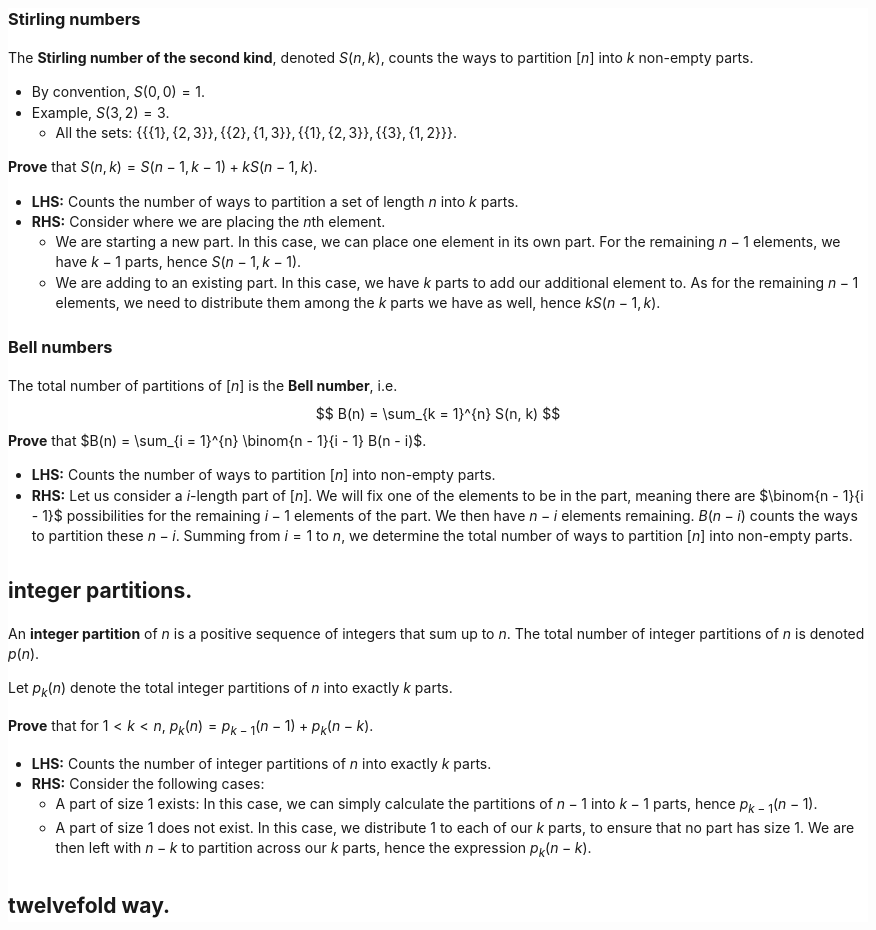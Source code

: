 ### Stirling numbers

The **Stirling number of the second kind**, denoted $S(n, k)$, counts the ways to partition $[n]$ into $k$​ non-empty parts.

- By convention, $S(0, 0) = 1$. 
- Example, $S(3, 2) = 3$.
  - All the sets: $\{\{\{1\}, \{2, 3\}\}, \{\{2\}, \{1, 3\}\}, \{\{1\}, \{2, 3\}\}, \{\{3\}, \{1, 2\}\}\}$.

**Prove** that $S(n, k) = S(n - 1, k - 1) + kS(n - 1, k)$.

- **LHS:** Counts the number of ways to partition a set of length $n$ into $k$ parts.
- **RHS:** Consider where we are placing the $n$th element. 
  - We are starting a new part. In this case, we can place one element in its own part. For the remaining $n - 1$ elements, we have $k - 1$​ parts, hence $S(n - 1, k - 1)$.
  - We are adding to an existing part. In this case, we have $k$ parts to add our additional element to. As for the remaining $n - 1$ elements, we need to distribute them among the $k$ parts we have as well, hence $kS(n - 1, k)$​.

### Bell numbers

The total number of partitions of $[n]$ is the **Bell number**, i.e.
$$
B(n) = \sum_{k = 1}^{n} S(n, k)
$$
 **Prove** that $B(n) = \sum_{i = 1}^{n} \binom{n - 1}{i - 1} B(n - i)$.

- **LHS:** Counts the number of ways to partition $[n]$​ into non-empty parts.
- **RHS:** Let us consider a $i$-length part of $[n]$. We will fix one of the elements to be in the part, meaning there are $\binom{n - 1}{i - 1}$ possibilities for the remaining $i - 1$ elements of the part. We then have $n - i$ elements remaining. $B(n - i)$ counts the ways to partition these $n - i$. Summing from $i = 1$ to $n$, we determine the total number of ways to partition $[n]$ into non-empty parts.

## integer partitions.

An **integer partition** of $n$ is a positive sequence of integers that sum up to $n$. The total number of integer partitions of $n$ is denoted $p(n)$.

Let $p_k(n)$ denote the total integer partitions of $n$ into exactly $k$​ parts.

**Prove** that for $1 < k < n$, $p_k(n) = p_{k - 1}(n - 1) + p_k(n - k)$​.

- **LHS:** Counts the number of integer partitions of $n$ into exactly $k$ parts.
- **RHS:** Consider the following cases:
  - A part of size $1$ exists: In this case, we can simply calculate the partitions of $n - 1$ into $k - 1$ parts, hence $p_{k - 1}(n - 1)$.
  - A part of size $1$ does not exist. In this case, we distribute $1$ to each of our $k$ parts, to ensure that no part has size $1$. We are then left with $n - k$ to partition across our $k$ parts, hence the expression $p_k(n - k)$.

## twelvefold way.
